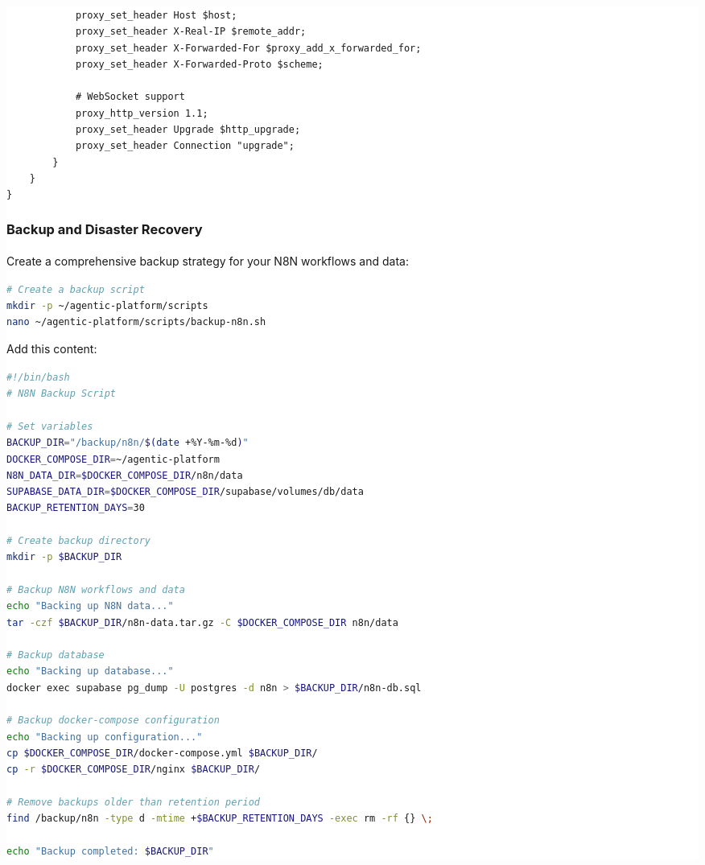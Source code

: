 ```nginx
            proxy_set_header Host $host;
            proxy_set_header X-Real-IP $remote_addr;
            proxy_set_header X-Forwarded-For $proxy_add_x_forwarded_for;
            proxy_set_header X-Forwarded-Proto $scheme;

            # WebSocket support
            proxy_http_version 1.1;
            proxy_set_header Upgrade $http_upgrade;
            proxy_set_header Connection "upgrade";
        }
    }
}
```

### Backup and Disaster Recovery

Create a comprehensive backup strategy for your N8N workflows and data:

```bash
# Create a backup script
mkdir -p ~/agentic-platform/scripts
nano ~/agentic-platform/scripts/backup-n8n.sh
```

Add this content:

```bash
#!/bin/bash
# N8N Backup Script

# Set variables
BACKUP_DIR="/backup/n8n/$(date +%Y-%m-%d)"
DOCKER_COMPOSE_DIR=~/agentic-platform
N8N_DATA_DIR=$DOCKER_COMPOSE_DIR/n8n/data
SUPABASE_DATA_DIR=$DOCKER_COMPOSE_DIR/supabase/volumes/db/data
BACKUP_RETENTION_DAYS=30

# Create backup directory
mkdir -p $BACKUP_DIR

# Backup N8N workflows and data
echo "Backing up N8N data..."
tar -czf $BACKUP_DIR/n8n-data.tar.gz -C $DOCKER_COMPOSE_DIR n8n/data

# Backup database
echo "Backing up database..."
docker exec supabase pg_dump -U postgres -d n8n > $BACKUP_DIR/n8n-db.sql

# Backup docker-compose configuration
echo "Backing up configuration..."
cp $DOCKER_COMPOSE_DIR/docker-compose.yml $BACKUP_DIR/
cp -r $DOCKER_COMPOSE_DIR/nginx $BACKUP_DIR/

# Remove backups older than retention period
find /backup/n8n -type d -mtime +$BACKUP_RETENTION_DAYS -exec rm -rf {} \;

echo "Backup completed: $BACKUP_DIR"
```
